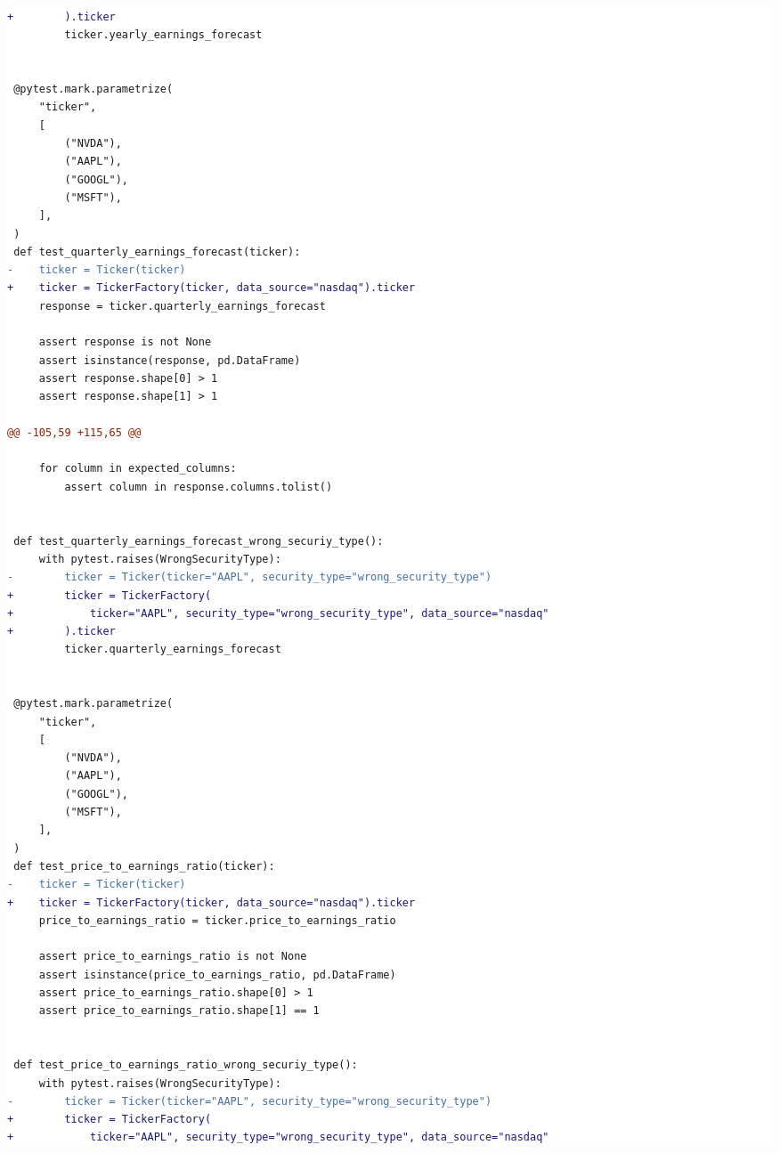 ```diff
+        ).ticker
         ticker.yearly_earnings_forecast
 
 
 @pytest.mark.parametrize(
     "ticker",
     [
         ("NVDA"),
         ("AAPL"),
         ("GOOGL"),
         ("MSFT"),
     ],
 )
 def test_quarterly_earnings_forecast(ticker):
-    ticker = Ticker(ticker)
+    ticker = TickerFactory(ticker, data_source="nasdaq").ticker
     response = ticker.quarterly_earnings_forecast
 
     assert response is not None
     assert isinstance(response, pd.DataFrame)
     assert response.shape[0] > 1
     assert response.shape[1] > 1
 
@@ -105,59 +115,65 @@
 
     for column in expected_columns:
         assert column in response.columns.tolist()
 
 
 def test_quarterly_earnings_forecast_wrong_securiy_type():
     with pytest.raises(WrongSecurityType):
-        ticker = Ticker(ticker="AAPL", security_type="wrong_security_type")
+        ticker = TickerFactory(
+            ticker="AAPL", security_type="wrong_security_type", data_source="nasdaq"
+        ).ticker
         ticker.quarterly_earnings_forecast
 
 
 @pytest.mark.parametrize(
     "ticker",
     [
         ("NVDA"),
         ("AAPL"),
         ("GOOGL"),
         ("MSFT"),
     ],
 )
 def test_price_to_earnings_ratio(ticker):
-    ticker = Ticker(ticker)
+    ticker = TickerFactory(ticker, data_source="nasdaq").ticker
     price_to_earnings_ratio = ticker.price_to_earnings_ratio
 
     assert price_to_earnings_ratio is not None
     assert isinstance(price_to_earnings_ratio, pd.DataFrame)
     assert price_to_earnings_ratio.shape[0] > 1
     assert price_to_earnings_ratio.shape[1] == 1
 
 
 def test_price_to_earnings_ratio_wrong_securiy_type():
     with pytest.raises(WrongSecurityType):
-        ticker = Ticker(ticker="AAPL", security_type="wrong_security_type")
+        ticker = TickerFactory(
+            ticker="AAPL", security_type="wrong_security_type", data_source="nasdaq"
```